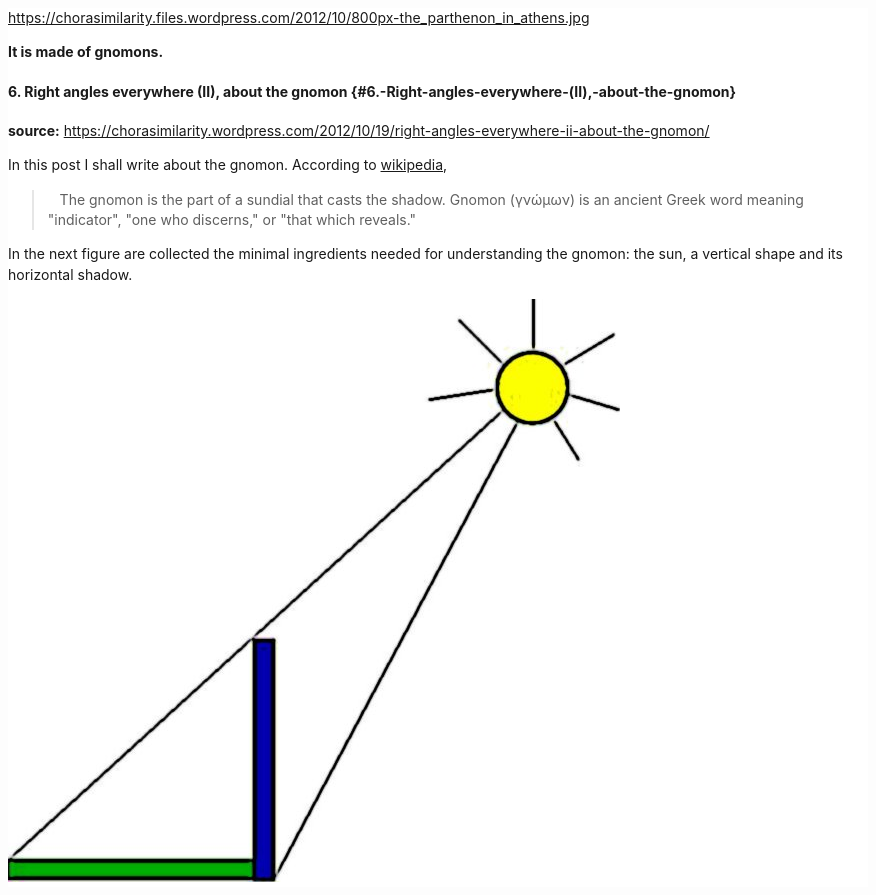 

<https://chorasimilarity.files.wordpress.com/2012/10/800px-the_parthenon_in_athens.jpg>



**It is made of gnomons.**







#### 6. Right angles everywhere (II), about the gnomon {#6.-Right-angles-everywhere-(II),-about-the-gnomon}



**source:**
<https://chorasimilarity.wordpress.com/2012/10/19/right-angles-everywhere-ii-about-the-gnomon/>





In this post I shall write about the gnomon. According to
[wikipedia](https://en.wikipedia.org/wiki/Gnomon),



>    The gnomon is the part of a sundial that casts the shadow. Gnomon
> (γνώμων) is an ancient Greek word meaning "indicator", "one who
> discerns," or "that which reveals."



In the next figure are collected the minimal ingredients needed for
understanding the gnomon: the sun, a vertical shape and its horizontal
shadow.

![](gnomon-homunculus/gnomon_1.jpg)

